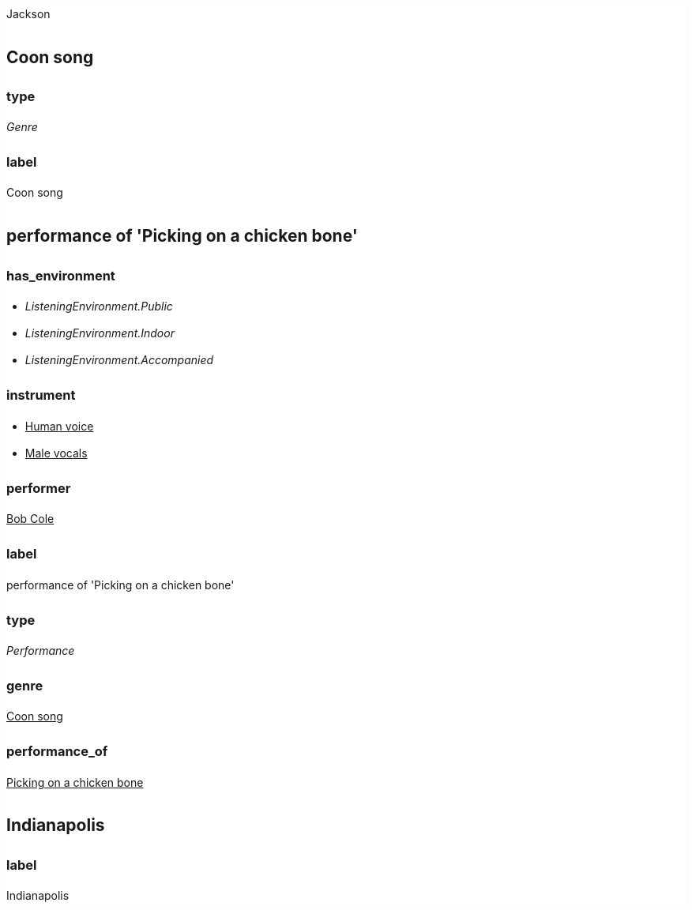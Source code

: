 
Jackson

## Coon song

### type


*Genre*

### label


Coon song

## performance of 'Picking on a chicken bone'

### has_environment

 - *ListeningEnvironment.Public*

 - *ListeningEnvironment.Indoor*

 - *ListeningEnvironment.Accompanied*

### instrument

 - [Human voice](#Human-voice)

 - [Male vocals](#Male-vocals)

### performer


[Bob Cole](#Bob-Cole)

### label


performance of 'Picking on a chicken bone'

### type


*Performance*

### genre


[Coon song](#Coon-song)

### performance_of


[Picking on a chicken bone](#Picking-on-a-chicken-bone)

## Indianapolis

### label


Indianapolis